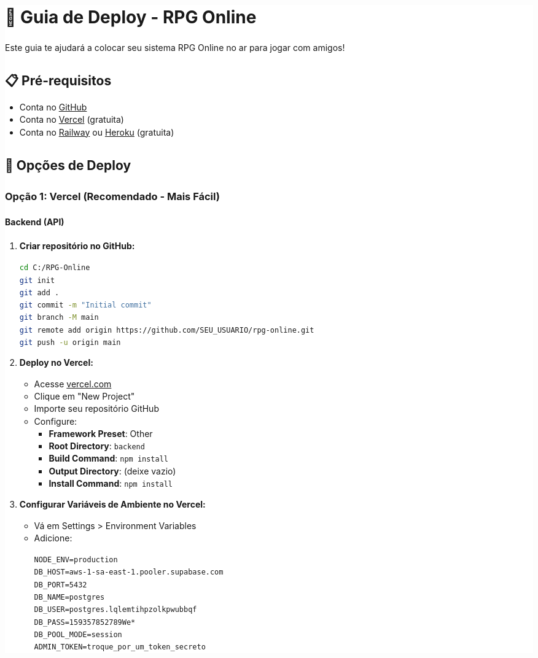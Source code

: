 # 🚀 Guia de Deploy - RPG Online

Este guia te ajudará a colocar seu sistema RPG Online no ar para jogar com amigos!

## 📋 Pré-requisitos

- Conta no [GitHub](https://github.com)
- Conta no [Vercel](https://vercel.com) (gratuita)
- Conta no [Railway](https://railway.app) ou [Heroku](https://heroku.com) (gratuita)

## 🎯 Opções de Deploy

### Opção 1: Vercel (Recomendado - Mais Fácil)

#### Backend (API)
1. **Criar repositório no GitHub:**
   ```bash
   cd C:/RPG-Online
   git init
   git add .
   git commit -m "Initial commit"
   git branch -M main
   git remote add origin https://github.com/SEU_USUARIO/rpg-online.git
   git push -u origin main
   ```

2. **Deploy no Vercel:**
   - Acesse [vercel.com](https://vercel.com)
   - Clique em "New Project"
   - Importe seu repositório GitHub
   - Configure:
     - **Framework Preset**: Other
     - **Root Directory**: `backend`
     - **Build Command**: `npm install`
     - **Output Directory**: (deixe vazio)
     - **Install Command**: `npm install`

3. **Configurar Variáveis de Ambiente no Vercel:**
   - Vá em Settings > Environment Variables
   - Adicione:
     ```
     NODE_ENV=production
     DB_HOST=aws-1-sa-east-1.pooler.supabase.com
     DB_PORT=5432
     DB_NAME=postgres
     DB_USER=postgres.lqlemtihpzolkpwubbqf
     DB_PASS=159357852789We*
     DB_POOL_MODE=session
     ADMIN_TOKEN=troque_por_um_token_secreto
     ```
